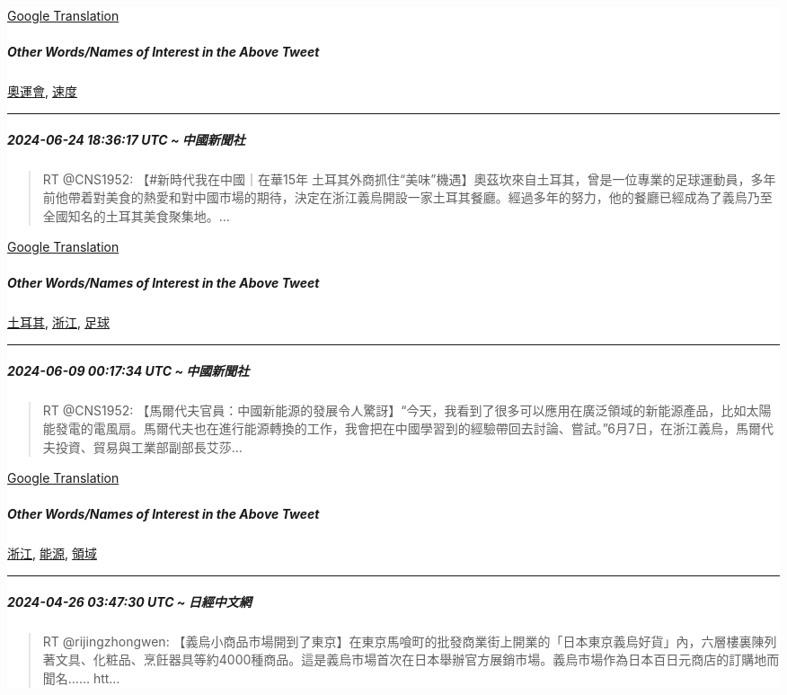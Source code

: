 [Google Translation](https://translate.google.com/?hi=en&tab=TT&sl=zh-CN&tl=en&op=translate&text=RT+%40CNS1952%3A+%23%E4%B8%89%E8%A3%A1%E6%B2%B3+%E5%B7%B4%E9%BB%8E%E5%A5%A7%E9%81%8B%E6%9C%83%E6%BF%80%E6%88%B0%E6%AD%A3%E9%85%A3%EF%BC%8C%E8%90%AC%E9%87%8C%E4%B9%8B%E5%A4%96%EF%BC%8C%E4%B8%80%E5%80%8B%E4%B8%AD%E5%9C%8B%E7%B8%A3%E7%B4%9A%E5%B8%82%E5%8F%88%E7%81%AB%E4%BA%86%E3%80%82%E7%82%BA%E4%B8%AD%E5%9C%8B%E9%9A%8A%E5%B0%84%E8%90%BD%E5%B7%B4%E9%BB%8E%E5%A5%A7%E9%81%8B%E9%A6%96%E9%87%91%E7%9A%8400%E5%BE%8C%E5%B0%8F%E5%B0%87%E9%BB%83%E9%9B%A8%E5%A9%B7%EF%BC%8C%E9%A0%AD%E4%B8%8A%E5%8F%AF%E6%84%9B%E7%9A%84%E9%AB%AE%E5%8D%A1%E7%99%BB%E4%B8%8A%E7%86%B1%E6%90%9C%E3%80%82%E5%BE%88%E5%BF%AB%EF%BC%8C%E5%B0%B1%E6%9C%89%E7%BE%A9%E7%83%8F%E5%95%86%E5%AE%B6%E7%99%BC%E4%BD%88%E2%80%9C%E9%BB%83%E9%9B%A8%E5%A9%B7%E9%A6%96%E9%87%91%E5%86%A0%E8%BB%8D%E5%90%8C%E6%AC%BE%E2%80%9D%EF%BC%8C%E5%8F%AF%E8%AC%82%E7%95%B6%E4%B9%8B%E7%84%A1%E6%84%A7%E7%9A%84%E2%80%9C%E7%BE%A9%E7%83%8F%E9%80%9F%E5%BA%A6%E2%80%9D%E3%80%82+https%3A%2F%2Ft.co%2F6cqXKPWGbw%E2%80%A6)
##### Other Words/Names of Interest in the Above Tweet
[奧運會](奧運會.md), [速度](速度.md)
___
##### 2024-06-24 18:36:17 UTC ~ 中國新聞社
> RT @CNS1952: 【#新時代我在中國｜在華15年 土耳其外商抓住“美味”機遇】奧茲坎來自土耳其，曾是一位專業的足球運動員，多年前他帶着對美食的熱愛和對中國市場的期待，決定在浙江義烏開設一家土耳其餐廳。經過多年的努力，他的餐廳已經成為了義烏乃至全國知名的土耳其美食聚集地。…

[Google Translation](https://translate.google.com/?hi=en&tab=TT&sl=zh-CN&tl=en&op=translate&text=RT+%40CNS1952%3A+%E3%80%90%23%E6%96%B0%E6%99%82%E4%BB%A3%E6%88%91%E5%9C%A8%E4%B8%AD%E5%9C%8B%EF%BD%9C%E5%9C%A8%E8%8F%AF15%E5%B9%B4+%E5%9C%9F%E8%80%B3%E5%85%B6%E5%A4%96%E5%95%86%E6%8A%93%E4%BD%8F%E2%80%9C%E7%BE%8E%E5%91%B3%E2%80%9D%E6%A9%9F%E9%81%87%E3%80%91%E5%A5%A7%E8%8C%B2%E5%9D%8E%E4%BE%86%E8%87%AA%E5%9C%9F%E8%80%B3%E5%85%B6%EF%BC%8C%E6%9B%BE%E6%98%AF%E4%B8%80%E4%BD%8D%E5%B0%88%E6%A5%AD%E7%9A%84%E8%B6%B3%E7%90%83%E9%81%8B%E5%8B%95%E5%93%A1%EF%BC%8C%E5%A4%9A%E5%B9%B4%E5%89%8D%E4%BB%96%E5%B8%B6%E7%9D%80%E5%B0%8D%E7%BE%8E%E9%A3%9F%E7%9A%84%E7%86%B1%E6%84%9B%E5%92%8C%E5%B0%8D%E4%B8%AD%E5%9C%8B%E5%B8%82%E5%A0%B4%E7%9A%84%E6%9C%9F%E5%BE%85%EF%BC%8C%E6%B1%BA%E5%AE%9A%E5%9C%A8%E6%B5%99%E6%B1%9F%E7%BE%A9%E7%83%8F%E9%96%8B%E8%A8%AD%E4%B8%80%E5%AE%B6%E5%9C%9F%E8%80%B3%E5%85%B6%E9%A4%90%E5%BB%B3%E3%80%82%E7%B6%93%E9%81%8E%E5%A4%9A%E5%B9%B4%E7%9A%84%E5%8A%AA%E5%8A%9B%EF%BC%8C%E4%BB%96%E7%9A%84%E9%A4%90%E5%BB%B3%E5%B7%B2%E7%B6%93%E6%88%90%E7%82%BA%E4%BA%86%E7%BE%A9%E7%83%8F%E4%B9%83%E8%87%B3%E5%85%A8%E5%9C%8B%E7%9F%A5%E5%90%8D%E7%9A%84%E5%9C%9F%E8%80%B3%E5%85%B6%E7%BE%8E%E9%A3%9F%E8%81%9A%E9%9B%86%E5%9C%B0%E3%80%82%E2%80%A6)
##### Other Words/Names of Interest in the Above Tweet
[土耳其](土耳其.md), [浙江](浙江.md), [足球](足球.md)
___
##### 2024-06-09 00:17:34 UTC ~ 中國新聞社
> RT @CNS1952: 【馬爾代夫官員：中國新能源的發展令人驚訝】“今天，我看到了很多可以應用在廣泛領域的新能源產品，比如太陽能發電的電風扇。馬爾代夫也在進行能源轉換的工作，我會把在中國學習到的經驗帶回去討論、嘗試。”6月7日，在浙江義烏，馬爾代夫投資、貿易與工業部副部長艾莎…

[Google Translation](https://translate.google.com/?hi=en&tab=TT&sl=zh-CN&tl=en&op=translate&text=RT+%40CNS1952%3A+%E3%80%90%E9%A6%AC%E7%88%BE%E4%BB%A3%E5%A4%AB%E5%AE%98%E5%93%A1%EF%BC%9A%E4%B8%AD%E5%9C%8B%E6%96%B0%E8%83%BD%E6%BA%90%E7%9A%84%E7%99%BC%E5%B1%95%E4%BB%A4%E4%BA%BA%E9%A9%9A%E8%A8%9D%E3%80%91%E2%80%9C%E4%BB%8A%E5%A4%A9%EF%BC%8C%E6%88%91%E7%9C%8B%E5%88%B0%E4%BA%86%E5%BE%88%E5%A4%9A%E5%8F%AF%E4%BB%A5%E6%87%89%E7%94%A8%E5%9C%A8%E5%BB%A3%E6%B3%9B%E9%A0%98%E5%9F%9F%E7%9A%84%E6%96%B0%E8%83%BD%E6%BA%90%E7%94%A2%E5%93%81%EF%BC%8C%E6%AF%94%E5%A6%82%E5%A4%AA%E9%99%BD%E8%83%BD%E7%99%BC%E9%9B%BB%E7%9A%84%E9%9B%BB%E9%A2%A8%E6%89%87%E3%80%82%E9%A6%AC%E7%88%BE%E4%BB%A3%E5%A4%AB%E4%B9%9F%E5%9C%A8%E9%80%B2%E8%A1%8C%E8%83%BD%E6%BA%90%E8%BD%89%E6%8F%9B%E7%9A%84%E5%B7%A5%E4%BD%9C%EF%BC%8C%E6%88%91%E6%9C%83%E6%8A%8A%E5%9C%A8%E4%B8%AD%E5%9C%8B%E5%AD%B8%E7%BF%92%E5%88%B0%E7%9A%84%E7%B6%93%E9%A9%97%E5%B8%B6%E5%9B%9E%E5%8E%BB%E8%A8%8E%E8%AB%96%E3%80%81%E5%98%97%E8%A9%A6%E3%80%82%E2%80%9D6%E6%9C%887%E6%97%A5%EF%BC%8C%E5%9C%A8%E6%B5%99%E6%B1%9F%E7%BE%A9%E7%83%8F%EF%BC%8C%E9%A6%AC%E7%88%BE%E4%BB%A3%E5%A4%AB%E6%8A%95%E8%B3%87%E3%80%81%E8%B2%BF%E6%98%93%E8%88%87%E5%B7%A5%E6%A5%AD%E9%83%A8%E5%89%AF%E9%83%A8%E9%95%B7%E8%89%BE%E8%8E%8E%E2%80%A6)
##### Other Words/Names of Interest in the Above Tweet
[浙江](浙江.md), [能源](能源.md), [領域](領域.md)
___
##### 2024-04-26 03:47:30 UTC ~ 日經中文網
> RT @rijingzhongwen: 【義烏小商品市場開到了東京】在東京馬喰町的批發商業街上開業的「日本東京義烏好貨」內，六層樓裏陳列著文具、化粧品、烹飪器具等約4000種商品。這是義烏市場首次在日本舉辦官方展銷市場。義烏市場作為日本百日元商店的訂購地而聞名……  htt…

